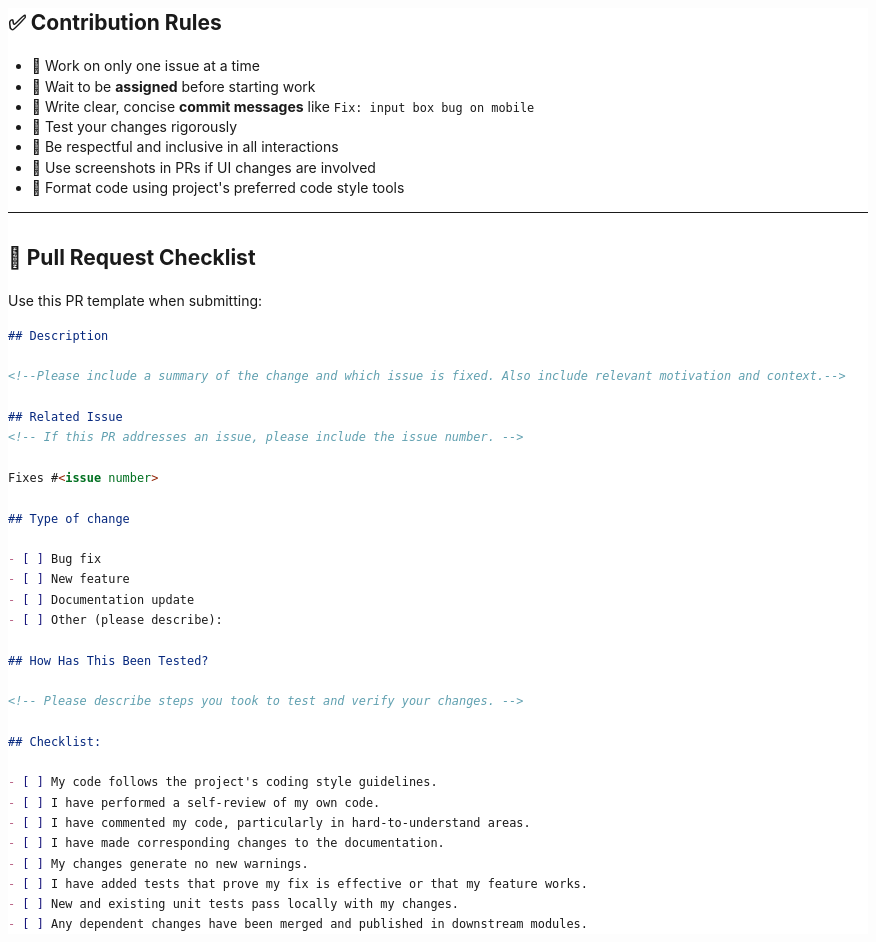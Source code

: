 
## ✅ Contribution Rules

- 🔹 Work on only one issue at a time  
- 🔹 Wait to be **assigned** before starting work  
- 🔹 Write clear, concise **commit messages** like `Fix: input box bug on mobile`  
- 🔹 Test your changes rigorously  
- 🔹 Be respectful and inclusive in all interactions  
- 🔹 Use screenshots in PRs if UI changes are involved  
- 🔹 Format code using project's preferred code style tools

---

## 📌 Pull Request Checklist

Use this PR template when submitting:

````md
## Description

<!--Please include a summary of the change and which issue is fixed. Also include relevant motivation and context.-->

## Related Issue
<!-- If this PR addresses an issue, please include the issue number. -->

Fixes #<issue number>

## Type of change

- [ ] Bug fix
- [ ] New feature
- [ ] Documentation update
- [ ] Other (please describe):

## How Has This Been Tested?

<!-- Please describe steps you took to test and verify your changes. -->

## Checklist:

- [ ] My code follows the project's coding style guidelines.
- [ ] I have performed a self-review of my own code.
- [ ] I have commented my code, particularly in hard-to-understand areas.
- [ ] I have made corresponding changes to the documentation.
- [ ] My changes generate no new warnings.
- [ ] I have added tests that prove my fix is effective or that my feature works.
- [ ] New and existing unit tests pass locally with my changes.
- [ ] Any dependent changes have been merged and published in downstream modules.


````
